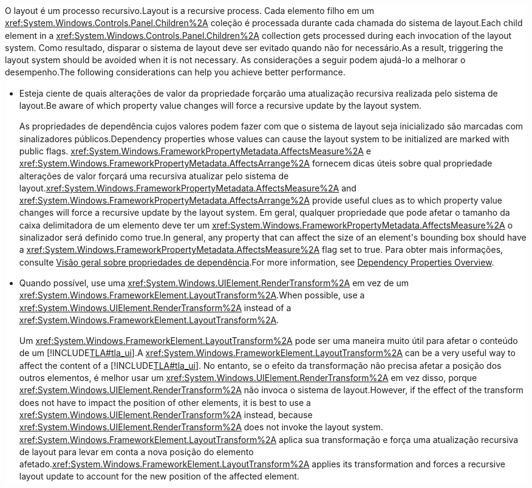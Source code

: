  <span data-ttu-id="ca65b-195">O layout é um processo recursivo.</span><span class="sxs-lookup"><span data-stu-id="ca65b-195">Layout is a recursive process.</span></span> <span data-ttu-id="ca65b-196">Cada elemento filho em um <xref:System.Windows.Controls.Panel.Children%2A> coleção é processada durante cada chamada do sistema de layout.</span><span class="sxs-lookup"><span data-stu-id="ca65b-196">Each child element in a <xref:System.Windows.Controls.Panel.Children%2A> collection gets processed during each invocation of the layout system.</span></span> <span data-ttu-id="ca65b-197">Como resultado, disparar o sistema de layout deve ser evitado quando não for necessário.</span><span class="sxs-lookup"><span data-stu-id="ca65b-197">As a result, triggering the layout system should be avoided when it is not necessary.</span></span> <span data-ttu-id="ca65b-198">As considerações a seguir podem ajudá-lo a melhorar o desempenho.</span><span class="sxs-lookup"><span data-stu-id="ca65b-198">The following considerations can help you achieve better performance.</span></span>  
  
-   <span data-ttu-id="ca65b-199">Esteja ciente de quais alterações de valor da propriedade forçarão uma atualização recursiva realizada pelo sistema de layout.</span><span class="sxs-lookup"><span data-stu-id="ca65b-199">Be aware of which property value changes will force a recursive update by the layout system.</span></span>  
  
     <span data-ttu-id="ca65b-200">As propriedades de dependência cujos valores podem fazer com que o sistema de layout seja inicializado são marcadas com sinalizadores públicos.</span><span class="sxs-lookup"><span data-stu-id="ca65b-200">Dependency properties whose values can cause the layout system to be initialized are marked with public flags.</span></span> <span data-ttu-id="ca65b-201"><xref:System.Windows.FrameworkPropertyMetadata.AffectsMeasure%2A> e <xref:System.Windows.FrameworkPropertyMetadata.AffectsArrange%2A> fornecem dicas úteis sobre qual propriedade alterações de valor forçará uma recursiva atualizar pelo sistema de layout.</span><span class="sxs-lookup"><span data-stu-id="ca65b-201"><xref:System.Windows.FrameworkPropertyMetadata.AffectsMeasure%2A> and <xref:System.Windows.FrameworkPropertyMetadata.AffectsArrange%2A> provide useful clues as to which property value changes will force a recursive update by the layout system.</span></span> <span data-ttu-id="ca65b-202">Em geral, qualquer propriedade que pode afetar o tamanho da caixa delimitadora de um elemento deve ter um <xref:System.Windows.FrameworkPropertyMetadata.AffectsMeasure%2A> o sinalizador será definido como true.</span><span class="sxs-lookup"><span data-stu-id="ca65b-202">In general, any property that can affect the size of an element's bounding box should have a <xref:System.Windows.FrameworkPropertyMetadata.AffectsMeasure%2A> flag set to true.</span></span> <span data-ttu-id="ca65b-203">Para obter mais informações, consulte [Visão geral sobre propriedades de dependência](../../../../docs/framework/wpf/advanced/dependency-properties-overview.md).</span><span class="sxs-lookup"><span data-stu-id="ca65b-203">For more information, see [Dependency Properties Overview](../../../../docs/framework/wpf/advanced/dependency-properties-overview.md).</span></span>  
  
-   <span data-ttu-id="ca65b-204">Quando possível, use uma <xref:System.Windows.UIElement.RenderTransform%2A> em vez de um <xref:System.Windows.FrameworkElement.LayoutTransform%2A>.</span><span class="sxs-lookup"><span data-stu-id="ca65b-204">When possible, use a <xref:System.Windows.UIElement.RenderTransform%2A> instead of a <xref:System.Windows.FrameworkElement.LayoutTransform%2A>.</span></span>  
  
     <span data-ttu-id="ca65b-205">Um <xref:System.Windows.FrameworkElement.LayoutTransform%2A> pode ser uma maneira muito útil para afetar o conteúdo de um [!INCLUDE[TLA#tla_ui](../../../../includes/tlasharptla-ui-md.md)].</span><span class="sxs-lookup"><span data-stu-id="ca65b-205">A <xref:System.Windows.FrameworkElement.LayoutTransform%2A> can be a very useful way to affect the content of a [!INCLUDE[TLA#tla_ui](../../../../includes/tlasharptla-ui-md.md)].</span></span> <span data-ttu-id="ca65b-206">No entanto, se o efeito da transformação não precisa afetar a posição dos outros elementos, é melhor usar um <xref:System.Windows.UIElement.RenderTransform%2A> em vez disso, porque <xref:System.Windows.UIElement.RenderTransform%2A> não invoca o sistema de layout.</span><span class="sxs-lookup"><span data-stu-id="ca65b-206">However, if the effect of the transform does not have to impact the position of other elements, it is best to use a <xref:System.Windows.UIElement.RenderTransform%2A> instead, because <xref:System.Windows.UIElement.RenderTransform%2A> does not invoke the layout system.</span></span> <span data-ttu-id="ca65b-207"><xref:System.Windows.FrameworkElement.LayoutTransform%2A> aplica sua transformação e força uma atualização recursiva de layout para levar em conta a nova posição do elemento afetado.</span><span class="sxs-lookup"><span data-stu-id="ca65b-207"><xref:System.Windows.FrameworkElement.LayoutTransform%2A> applies its transformation and forces a recursive layout update to account for the new position of the affected element.</span></span>  
  